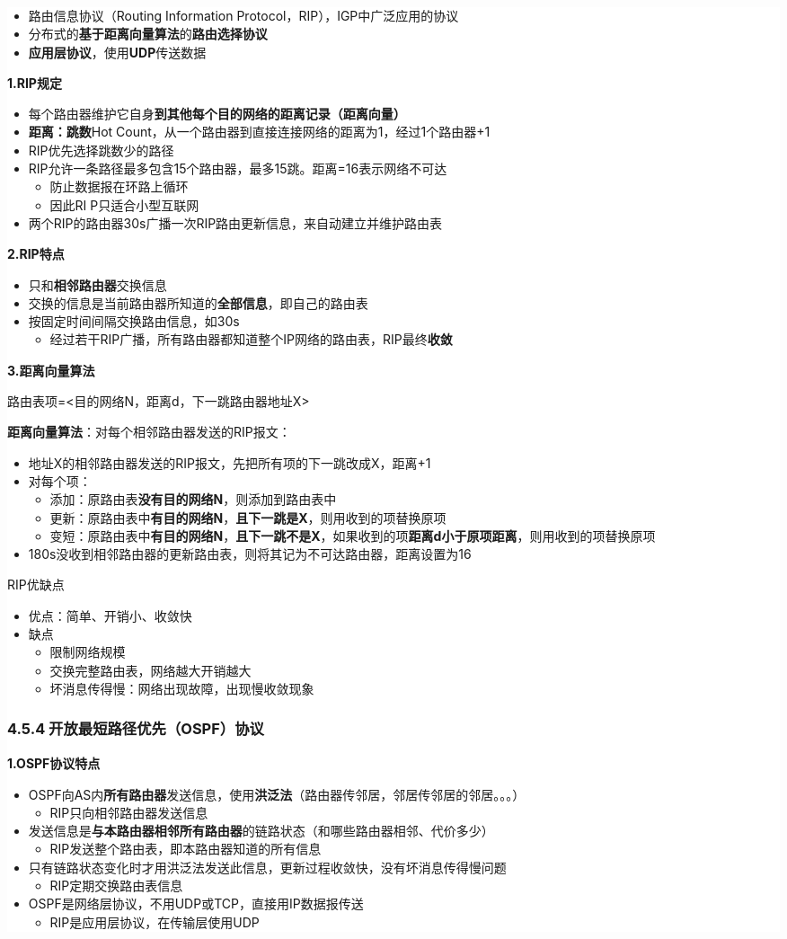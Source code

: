 - 路由信息协议（Routing Information Protocol，RIP），IGP中广泛应用的协议
- 分布式的**基于距离向量算法**的**路由选择协议**
- **应用层协议**，使用**UDP**传送数据

**1.RIP规定**

- 每个路由器维护它自身**到其他每个目的网络的距离记录（距离向量）**
- **距离：跳数**Hot Count，从一个路由器到直接连接网络的距离为1，经过1个路由器+1
- RIP优先选择跳数少的路径
- RIP允许一条路径最多包含15个路由器，最多15跳。距离=16表示网络不可达
  - 防止数据报在环路上循环
  - 因此RI P只适合小型互联网
- 两个RIP的路由器30s广播一次RIP路由更新信息，来自动建立并维护路由表

**2.RIP特点**

- 只和**相邻路由器**交换信息
- 交换的信息是当前路由器所知道的**全部信息**，即自己的路由表
- 按固定时间间隔交换路由信息，如30s
  - 经过若干RIP广播，所有路由器都知道整个IP网络的路由表，RIP最终**收敛**

**3.距离向量算法**

路由表项=<目的网络N，距离d，下一跳路由器地址X>

**距离向量算法**：对每个相邻路由器发送的RIP报文：

- 地址X的相邻路由器发送的RIP报文，先把所有项的下一跳改成X，距离+1
- 对每个项：
  - 添加：原路由表**没有目的网络N**，则添加到路由表中
  - 更新：原路由表中**有目的网络N**，**且下一跳是X**，则用收到的项替换原项
  - 变短：原路由表中**有目的网络N**，**且下一跳不是X**，如果收到的项**距离d小于原项距离**，则用收到的项替换原项
- 180s没收到相邻路由器的更新路由表，则将其记为不可达路由器，距离设置为16



RIP优缺点

- 优点：简单、开销小、收敛快
- 缺点
  - 限制网络规模
  - 交换完整路由表，网络越大开销越大
  - 坏消息传得慢：网络出现故障，出现慢收敛现象



### 4.5.4 开放最短路径优先（OSPF）协议

**1.OSPF协议特点**

- OSPF向AS内**所有路由器**发送信息，使用**洪泛法**（路由器传邻居，邻居传邻居的邻居。。。）
  - RIP只向相邻路由器发送信息
- 发送信息是**与本路由器相邻所有路由器**的链路状态（和哪些路由器相邻、代价多少）
  - RIP发送整个路由表，即本路由器知道的所有信息
- 只有链路状态变化时才用洪泛法发送此信息，更新过程收敛快，没有坏消息传得慢问题
  - RIP定期交换路由表信息
- OSPF是网络层协议，不用UDP或TCP，直接用IP数据报传送
  - RIP是应用层协议，在传输层使用UDP

